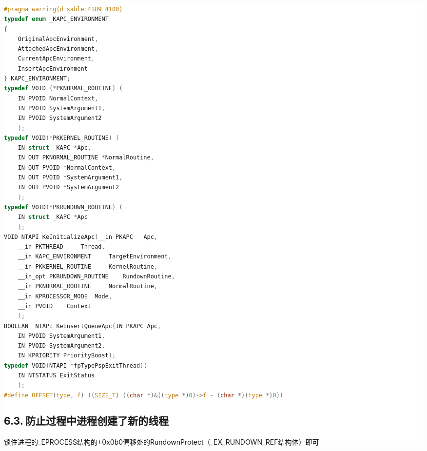 ```c
#pragma warning(disable:4189 4100)
typedef enum _KAPC_ENVIRONMENT
{
    OriginalApcEnvironment,
    AttachedApcEnvironment,
    CurrentApcEnvironment,
    InsertApcEnvironment
} KAPC_ENVIRONMENT;
typedef VOID (*PKNORMAL_ROUTINE) (
    IN PVOID NormalContext,
    IN PVOID SystemArgument1,
    IN PVOID SystemArgument2
    );
typedef VOID(*PKKERNEL_ROUTINE) (
    IN struct _KAPC *Apc,
    IN OUT PKNORMAL_ROUTINE *NormalRoutine,
    IN OUT PVOID *NormalContext,
    IN OUT PVOID *SystemArgument1,
    IN OUT PVOID *SystemArgument2
    );
typedef VOID(*PKRUNDOWN_ROUTINE) (
    IN struct _KAPC *Apc
    );
VOID NTAPI KeInitializeApc(__in PKAPC   Apc,
    __in PKTHREAD     Thread,
    __in KAPC_ENVIRONMENT     TargetEnvironment,
    __in PKKERNEL_ROUTINE     KernelRoutine,
    __in_opt PKRUNDOWN_ROUTINE    RundownRoutine,
    __in PKNORMAL_ROUTINE     NormalRoutine,
    __in KPROCESSOR_MODE  Mode,
    __in PVOID    Context
    );
BOOLEAN  NTAPI KeInsertQueueApc(IN PKAPC Apc,
    IN PVOID SystemArgument1,
    IN PVOID SystemArgument2,
    IN KPRIORITY PriorityBoost);
typedef VOID(NTAPI *fpTypePspExitThread)(
    IN NTSTATUS ExitStatus
    );
#define OFFSET(type, f) ((SIZE_T) ((char *)&((type *)0)->f - (char *)(type *)0))
```
## 6.3. 防止过程中进程创建了新的线程
锁住进程的_EPROCESS结构的+0x0b0偏移处的RundownProtect（_EX_RUNDOWN_REF结构体）即可

